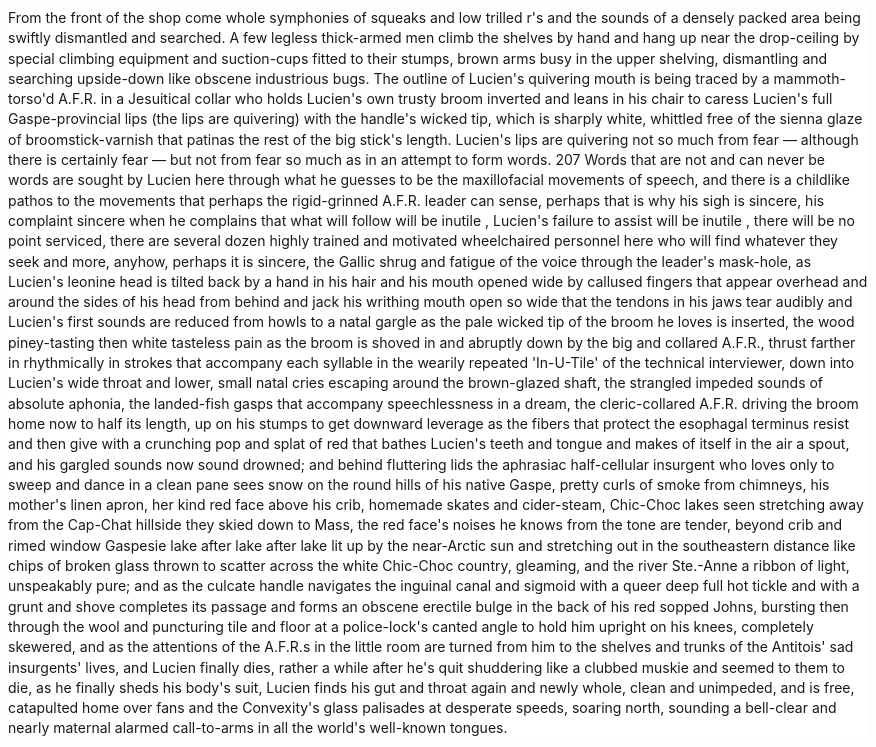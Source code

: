 From the front of the shop come whole symphonies of squeaks and low trilled r's and the sounds of a densely packed area being swiftly dismantled and searched. A few legless thick-armed men climb the shelves by hand and hang up near the drop-ceiling by special climbing equipment and suction-cups fitted to their stumps, brown arms busy in the upper shelving, dismantling and searching upside-down like obscene industrious bugs. The outline of Lucien's quivering mouth is being traced by a mammoth-torso'd A.F.R. in a Jesuitical collar who holds Lucien's own trusty broom inverted and leans in his chair to caress Lucien's full Gaspe-provincial lips (the lips are quivering) with the handle's wicked tip, which is sharply white, whittled free of the sienna glaze of broomstick-varnish that patinas the rest of the big stick's length. Lucien's lips are quivering not so much from fear — although there is certainly fear — but not from fear so much as in an attempt to form words. 207 Words that are not and can never be words are sought by Lucien here through what he guesses to be the maxillofacial movements of speech, and there is a childlike pathos to the movements that perhaps the rigid-grinned A.F.R. leader can sense, perhaps that is why his sigh is sincere, his complaint sincere when he complains that what will follow will be inutile , Lucien's failure to assist will be inutile , there will be no point serviced, there are several dozen highly trained and motivated wheelchaired personnel here who will find whatever they seek and more, anyhow, perhaps it is sincere, the Gallic shrug and fatigue of the voice through the leader's mask-hole, as Lucien's leonine head is tilted back by a hand in his hair and his mouth opened wide by callused fingers that appear overhead and around the sides of his head from behind and jack his writhing mouth open so wide that the tendons in his jaws tear audibly and Lucien's first sounds are reduced from howls to a natal gargle as the pale wicked tip of the broom he loves is inserted, the wood piney-tasting then white tasteless pain as the broom is shoved in and abruptly down by the big and collared A.F.R., thrust farther in rhythmically in strokes that accompany each syllable in the wearily repeated 'In-U-Tile' of the technical interviewer, down into Lucien's wide throat and lower, small natal cries escaping around the brown-glazed shaft, the strangled impeded sounds of absolute aphonia, the landed-fish gasps that accompany speechlessness in a dream, the cleric-collared A.F.R. driving the broom home now to half its length, up on his stumps to get downward leverage as the fibers that protect the esophagal terminus resist and then give with a crunching pop and splat of red that bathes Lucien's teeth and tongue and makes of itself in the air a spout, and his gargled sounds now sound drowned; and behind fluttering lids the aphrasiac half-cellular insurgent who loves only to sweep and dance in a clean pane sees snow on the round hills of his native Gaspe, pretty curls of smoke from chimneys, his mother's linen apron, her kind red face above his crib, homemade skates and cider-steam, Chic-Choc lakes seen stretching away from the Cap-Chat hillside they skied down to Mass, the red face's noises he knows from the tone are tender, beyond crib and rimed window Gaspesie lake after lake after lake lit up by the near-Arctic sun and stretching out in the southeastern distance like chips of broken glass thrown to scatter across the white Chic-Choc country, gleaming, and the river Ste.-Anne a ribbon of light, unspeakably pure; and as the culcate handle navigates the inguinal canal and sigmoid with a queer deep full hot tickle and with a grunt and shove completes its passage and forms an obscene erectile bulge in the back of his red sopped Johns, bursting then through the wool and puncturing tile and floor at a police-lock's canted angle to hold him upright on his knees, completely skewered, and as the attentions of the A.F.R.s in the little room are turned from him to the shelves and trunks of the Antitois' sad insurgents' lives, and Lucien finally dies, rather a while after he's quit shuddering like a clubbed muskie and seemed to them to die, as he finally sheds his body's suit, Lucien finds his gut and throat again and newly whole, clean and unimpeded, and is free, catapulted home over fans and the Convexity's glass palisades at desperate speeds, soaring north, sounding a bell-clear and nearly maternal alarmed call-to-arms in all the world's well-known tongues.
